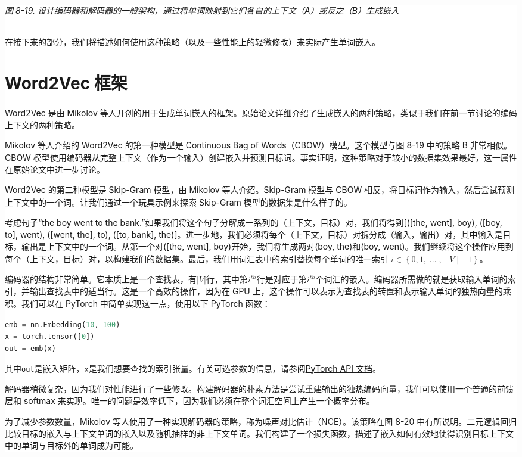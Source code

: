 ###### 图 8-19. 设计编码器和解码器的一般架构，通过将单词映射到它们各自的上下文（A）或反之（B）生成嵌入

在接下来的部分，我们将描述如何使用这种策略（以及一些性能上的轻微修改）来实际产生单词嵌入。

# Word2Vec 框架

Word2Vec 是由 Mikolov 等人开创的用于生成单词嵌入的框架。原始论文详细介绍了生成嵌入的两种策略，类似于我们在前一节讨论的编码上下文的两种策略。

Mikolov 等人介绍的 Word2Vec 的第一种模型是 Continuous Bag of Words（CBOW）模型。这个模型与图 8-19 中的策略 B 非常相似。CBOW 模型使用编码器从完整上下文（作为一个输入）创建嵌入并预测目标词。事实证明，这种策略对于较小的数据集效果最好，这一属性在原始论文中进一步讨论。

Word2Vec 的第二种模型是 Skip-Gram 模型，由 Mikolov 等人介绍。Skip-Gram 模型与 CBOW 相反，将目标词作为输入，然后尝试预测上下文中的一个词。让我们通过一个玩具示例来探索 Skip-Gram 模型的数据集是什么样子的。

考虑句子“the boy went to the bank.”如果我们将这个句子分解成一系列的（上下文，目标）对，我们将得到[([the, went], boy), ([boy, to], went), ([went, the], to), ([to, bank], the)]。进一步地，我们必须将每个（上下文，目标）对拆分成（输入，输出）对，其中输入是目标，输出是上下文中的一个词。从第一个对([the, went], boy)开始，我们将生成两对(boy, the)和(boy, went)。我们继续将这个操作应用到每个（上下文，目标）对，以构建我们的数据集。最后，我们用词汇表中的索引替换每个单词的唯一索引 <math alttext="i element-of StartSet 0 comma 1 comma ellipsis comma StartAbsoluteValue upper V EndAbsoluteValue minus 1 EndSet"><mrow><mi>i</mi> <mo>∈</mo> <mo>{</mo> <mn>0</mn> <mo>,</mo> <mn>1</mn> <mo>,</mo> <mo>...</mo> <mo>,</mo> <mo>|</mo> <mi>V</mi> <mo>|</mo> <mo>-</mo> <mn>1</mn> <mo>}</mo></mrow></math>。

编码器的结构非常简单。它本质上是一个查找表，有<math alttext="StartAbsoluteValue upper V EndAbsoluteValue"><mrow><mo>|</mo> <mi>V</mi> <mo>|</mo></mrow></math>行，其中第<math alttext="i Superscript t h"><msup><mi>i</mi> <mrow><mi>t</mi><mi>h</mi></mrow></msup></math>行是对应于第<math alttext="i Superscript t h"><msup><mi>i</mi> <mrow><mi>t</mi><mi>h</mi></mrow></msup></math>个词汇的嵌入。编码器所需做的就是获取输入单词的索引，并输出查找表中的适当行。这是一个高效的操作，因为在 GPU 上，这个操作可以表示为查找表的转置和表示输入单词的独热向量的乘积。我们可以在 PyTorch 中简单实现这一点，使用以下 PyTorch 函数：

```py
emb = nn.Embedding(10, 100)
x = torch.tensor([0])
out = emb(x)
```

其中`out`是嵌入矩阵，`x`是我们想要查找的索引张量。有关可选参数的信息，请参阅[PyTorch API 文档](https://oreil.ly/NaQWV)。

解码器稍微复杂，因为我们对性能进行了一些修改。构建解码器的朴素方法是尝试重建输出的独热编码向量，我们可以使用一个普通的前馈层和 softmax 来实现。唯一的问题是效率低下，因为我们必须在整个词汇空间上产生一个概率分布。

为了减少参数数量，Mikolov 等人使用了一种实现解码器的策略，称为噪声对比估计（NCE）。该策略在图 8-20 中有所说明。二元逻辑回归比较目标的嵌入与上下文单词的嵌入以及随机抽样的非上下文单词。我们构建了一个损失函数，描述了嵌入如何有效地使得识别目标上下文中的单词与目标外的单词成为可能。
